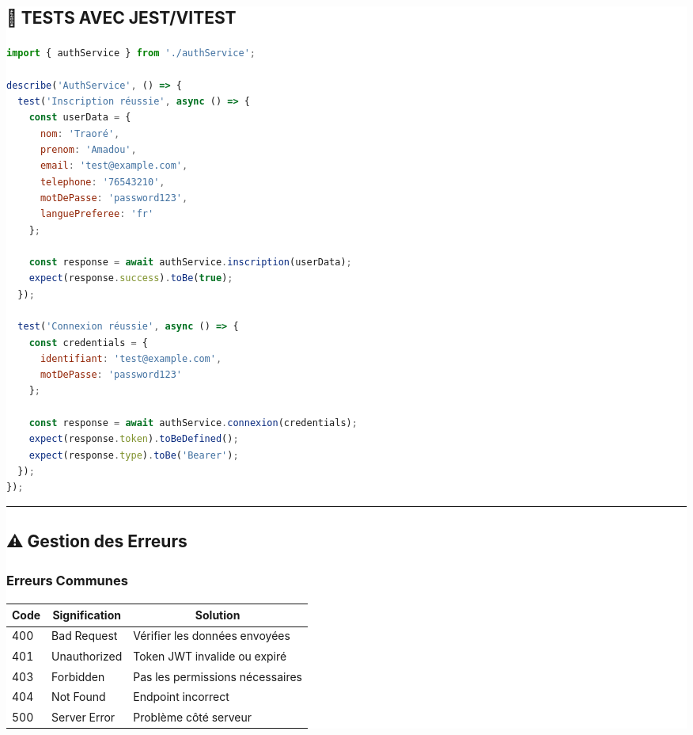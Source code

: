 
## 🧪 TESTS AVEC JEST/VITEST

```javascript
import { authService } from './authService';

describe('AuthService', () => {
  test('Inscription réussie', async () => {
    const userData = {
      nom: 'Traoré',
      prenom: 'Amadou',
      email: 'test@example.com',
      telephone: '76543210',
      motDePasse: 'password123',
      languePreferee: 'fr'
    };

    const response = await authService.inscription(userData);
    expect(response.success).toBe(true);
  });

  test('Connexion réussie', async () => {
    const credentials = {
      identifiant: 'test@example.com',
      motDePasse: 'password123'
    };

    const response = await authService.connexion(credentials);
    expect(response.token).toBeDefined();
    expect(response.type).toBe('Bearer');
  });
});
```

---

## ⚠️ Gestion des Erreurs

### Erreurs Communes

| Code | Signification | Solution |
|------|---------------|----------|
| 400 | Bad Request | Vérifier les données envoyées |
| 401 | Unauthorized | Token JWT invalide ou expiré |
| 403 | Forbidden | Pas les permissions nécessaires |
| 404 | Not Found | Endpoint incorrect |
| 500 | Server Error | Problème côté serveur |
